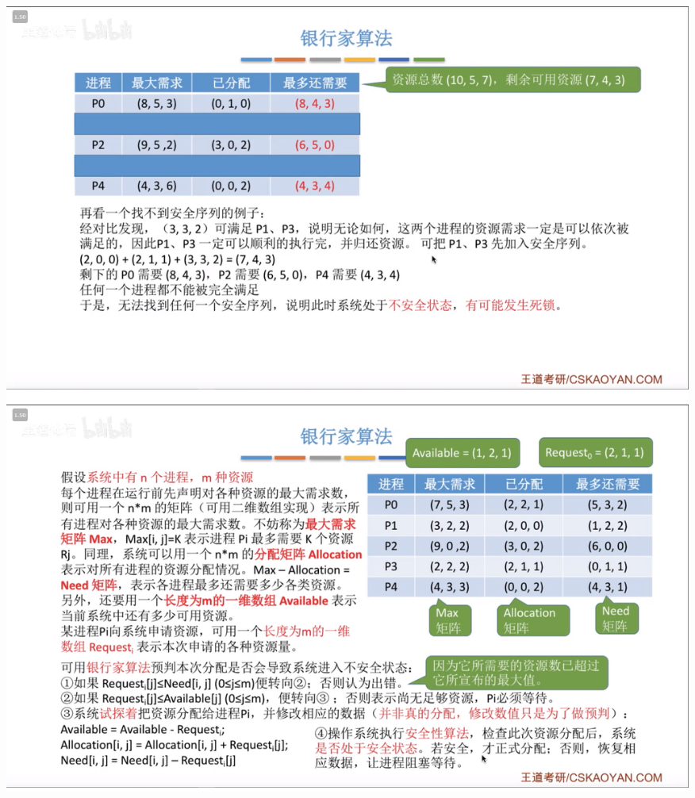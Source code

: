 ![image-20200426181851708](README.assets/image-20200426181851708.png)



![image-20200426182112223](README.assets/image-20200426182112223.png)
